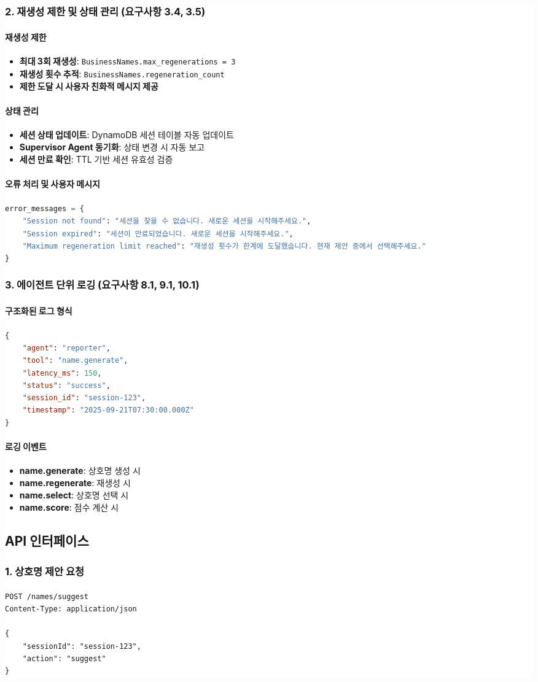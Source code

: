 ### 2. 재생성 제한 및 상태 관리 (요구사항 3.4, 3.5)

#### 재생성 제한
- **최대 3회 재생성**: `BusinessNames.max_regenerations = 3`
- **재생성 횟수 추적**: `BusinessNames.regeneration_count`
- **제한 도달 시 사용자 친화적 메시지 제공**

#### 상태 관리
- **세션 상태 업데이트**: DynamoDB 세션 테이블 자동 업데이트
- **Supervisor Agent 동기화**: 상태 변경 시 자동 보고
- **세션 만료 확인**: TTL 기반 세션 유효성 검증

#### 오류 처리 및 사용자 메시지
```python
error_messages = {
    "Session not found": "세션을 찾을 수 없습니다. 새로운 세션을 시작해주세요.",
    "Session expired": "세션이 만료되었습니다. 새로운 세션을 시작해주세요.",
    "Maximum regeneration limit reached": "재생성 횟수가 한계에 도달했습니다. 현재 제안 중에서 선택해주세요."
}
```

### 3. 에이전트 단위 로깅 (요구사항 8.1, 9.1, 10.1)

#### 구조화된 로그 형식
```json
{
    "agent": "reporter",
    "tool": "name.generate",
    "latency_ms": 150,
    "status": "success",
    "session_id": "session-123",
    "timestamp": "2025-09-21T07:30:00.000Z"
}
```

#### 로깅 이벤트
- **name.generate**: 상호명 생성 시
- **name.regenerate**: 재생성 시
- **name.select**: 상호명 선택 시
- **name.score**: 점수 계산 시

## API 인터페이스

### 1. 상호명 제안 요청
```http
POST /names/suggest
Content-Type: application/json

{
    "sessionId": "session-123",
    "action": "suggest"
}
```
